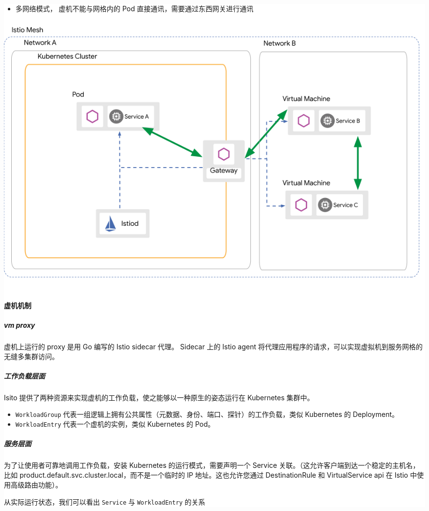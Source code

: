 - 多网络模式， 虚机不能与网格内的 Pod 直接通讯，需要通过东西网关进行通讯

![A service mesh with multiple networks and virtual machines](./imgs/multi-network.svg)

#### 虚机机制

##### vm proxy

虚机上运行的 proxy 是用 Go 编写的 Istio sidecar 代理。
Sidecar 上的 Istio agent 将代理应用程序的请求，可以实现虚拟机到服务网格的无缝多集群访问。

##### **工作负载层面**

Isito 提供了两种资源来实现虚机的工作负载，使之能够以一种原生的姿态运行在 Kubernetes 集群中。

- `WorkloadGroup` 代表一组逻辑上拥有公共属性（元数据、身份、端口、探针）的工作负载，类似 Kubernetes 的 Deployment。
- `WorkloadEntry` 代表一个虚机的实例，类似 Kubernetes 的 Pod。

##### 服务层面

为了让使用者可靠地调用工作负载，安装 Kubernetes 的运行模式，需要声明一个 Service 关联。（这允许客户端到达一个稳定的主机名，比如 product.default.svc.cluster.local，而不是一个临时的 IP 地址。这也允许您通过 DestinationRule 和 VirtualService api 在 Istio 中使用高级路由功能）。

从实际运行状态，我们可以看出 `Service` 与 `WorkloadEntry` 的关系